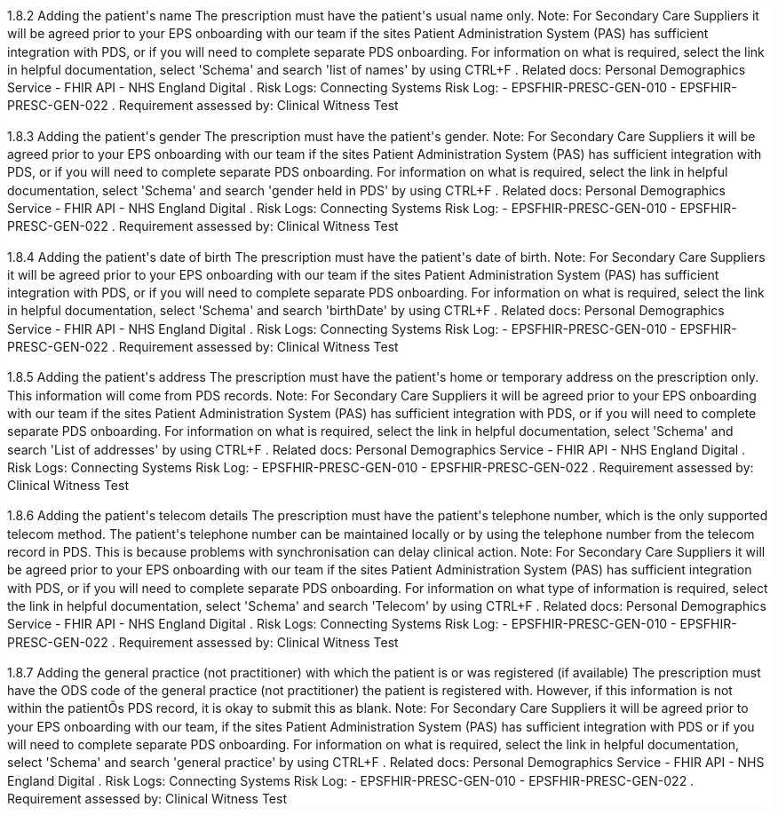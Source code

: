 1.8.2 Adding the patient's name The prescription must have the patient's usual name only.  Note: For Secondary Care Suppliers it will be agreed prior to your EPS onboarding with our team if the sites Patient Administration System (PAS) has sufficient integration with PDS, or if you will need to complete separate PDS onboarding.  For information on what is required, select the link in helpful documentation, select 'Schema' and search 'list of names' by using CTRL+F . Related docs: Personal Demographics Service - FHIR API - NHS England Digital . Risk Logs: Connecting Systems Risk Log:  - EPSFHIR-PRESC-GEN-010  - EPSFHIR-PRESC-GEN-022 . Requirement assessed by: Clinical Witness Test

1.8.3 Adding the patient's gender The prescription must have the patient's gender.  Note: For Secondary Care Suppliers it will be agreed prior to your EPS onboarding with our team if the sites Patient Administration System (PAS) has sufficient integration with PDS, or if you will need to complete separate PDS onboarding.  For information on what is required, select the link in helpful documentation, select 'Schema' and search 'gender held in PDS' by using CTRL+F . Related docs: Personal Demographics Service - FHIR API - NHS England Digital . Risk Logs: Connecting Systems Risk Log:  - EPSFHIR-PRESC-GEN-010  - EPSFHIR-PRESC-GEN-022 . Requirement assessed by: Clinical Witness Test

1.8.4 Adding the patient's date of birth The prescription must have the patient's date of birth.  Note: For Secondary Care Suppliers it will be agreed prior to your EPS onboarding with our team if the sites Patient Administration System (PAS) has sufficient integration with PDS, or if you will need to complete separate PDS onboarding.  For information on what is required, select the link in helpful documentation, select 'Schema' and search 'birthDate' by using CTRL+F . Related docs: Personal Demographics Service - FHIR API - NHS England Digital . Risk Logs: Connecting Systems Risk Log:  - EPSFHIR-PRESC-GEN-010  - EPSFHIR-PRESC-GEN-022 . Requirement assessed by: Clinical Witness Test

1.8.5 Adding the patient's address The prescription must have the patient's home or temporary address on the prescription only. This information will come from PDS records.  Note: For Secondary Care Suppliers it will be agreed prior to your EPS onboarding with our team if the sites Patient Administration System (PAS) has sufficient integration with PDS, or if you will need to complete separate PDS onboarding.  For information on what is required, select the link in helpful documentation, select 'Schema' and search 'List of addresses' by using CTRL+F . Related docs: Personal Demographics Service - FHIR API - NHS England Digital . Risk Logs: Connecting Systems Risk Log:  - EPSFHIR-PRESC-GEN-010  - EPSFHIR-PRESC-GEN-022 . Requirement assessed by: Clinical Witness Test

1.8.6 Adding the patient's telecom details The prescription must have the patient's telephone number, which is the only supported telecom method.  The patient's telephone number can be maintained locally or by using the telephone number from the telecom record in PDS. This is because problems with synchronisation can delay clinical action.  Note: For Secondary Care Suppliers it will be agreed prior to your EPS onboarding with our team if the sites Patient Administration System (PAS) has sufficient integration with PDS, or if you will need to complete separate PDS onboarding.  For information on what type of information is required, select the link in helpful documentation, select 'Schema' and search 'Telecom' by using CTRL+F . Related docs: Personal Demographics Service - FHIR API - NHS England Digital . Risk Logs: Connecting Systems Risk Log:  - EPSFHIR-PRESC-GEN-010  - EPSFHIR-PRESC-GEN-022 . Requirement assessed by: Clinical Witness Test

1.8.7 Adding the general practice (not practitioner) with which the patient is or was registered (if available) The prescription must have the ODS code of the general practice (not practitioner) the patient is registered with. However, if this information is not within the patientÕs PDS record, it is okay to submit this as blank.  Note: For Secondary Care Suppliers it will be agreed prior to your EPS onboarding with our team, if the sites Patient Administration System (PAS) has sufficient integration with PDS or if you will need to complete separate PDS onboarding.  For information on what is required, select the link in helpful documentation, select 'Schema' and search 'general practice' by using CTRL+F . Related docs: Personal Demographics Service - FHIR API - NHS England Digital . Risk Logs: Connecting Systems Risk Log:  - EPSFHIR-PRESC-GEN-010  - EPSFHIR-PRESC-GEN-022 . Requirement assessed by: Clinical Witness Test
